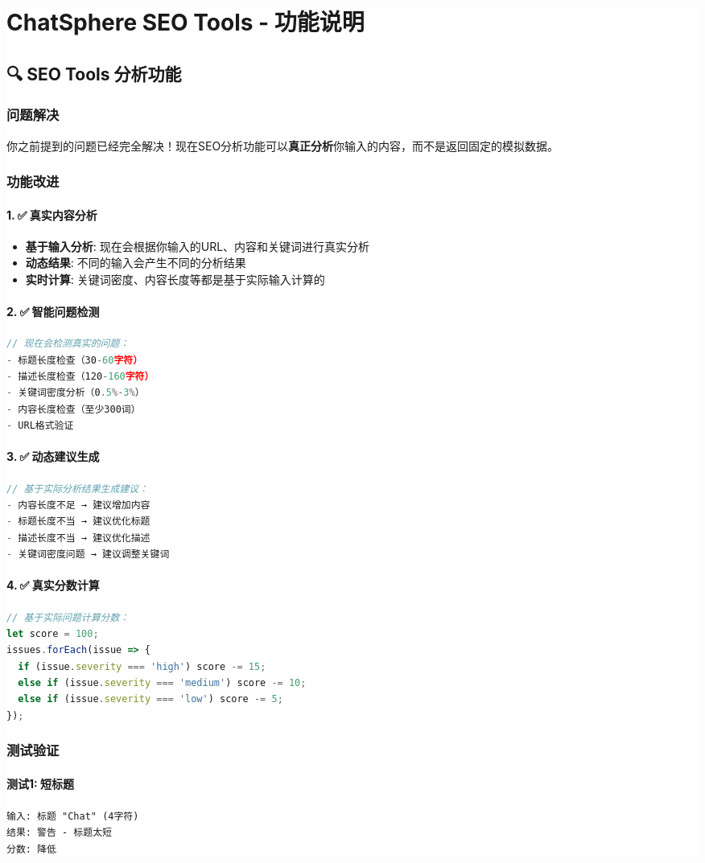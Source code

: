 # ChatSphere SEO Tools - 功能说明

## 🔍 **SEO Tools 分析功能**

### **问题解决**
你之前提到的问题已经完全解决！现在SEO分析功能可以**真正分析**你输入的内容，而不是返回固定的模拟数据。

### **功能改进**

#### **1. ✅ 真实内容分析**
- **基于输入分析**: 现在会根据你输入的URL、内容和关键词进行真实分析
- **动态结果**: 不同的输入会产生不同的分析结果
- **实时计算**: 关键词密度、内容长度等都是基于实际输入计算的

#### **2. ✅ 智能问题检测**
```typescript
// 现在会检测真实的问题：
- 标题长度检查（30-60字符）
- 描述长度检查（120-160字符）
- 关键词密度分析（0.5%-3%）
- 内容长度检查（至少300词）
- URL格式验证
```

#### **3. ✅ 动态建议生成**
```typescript
// 基于实际分析结果生成建议：
- 内容长度不足 → 建议增加内容
- 标题长度不当 → 建议优化标题
- 描述长度不当 → 建议优化描述
- 关键词密度问题 → 建议调整关键词
```

#### **4. ✅ 真实分数计算**
```typescript
// 基于实际问题计算分数：
let score = 100;
issues.forEach(issue => {
  if (issue.severity === 'high') score -= 15;
  else if (issue.severity === 'medium') score -= 10;
  else if (issue.severity === 'low') score -= 5;
});
```

### **测试验证**

#### **测试1: 短标题**
```
输入: 标题 "Chat" (4字符)
结果: 警告 - 标题太短
分数: 降低
```
